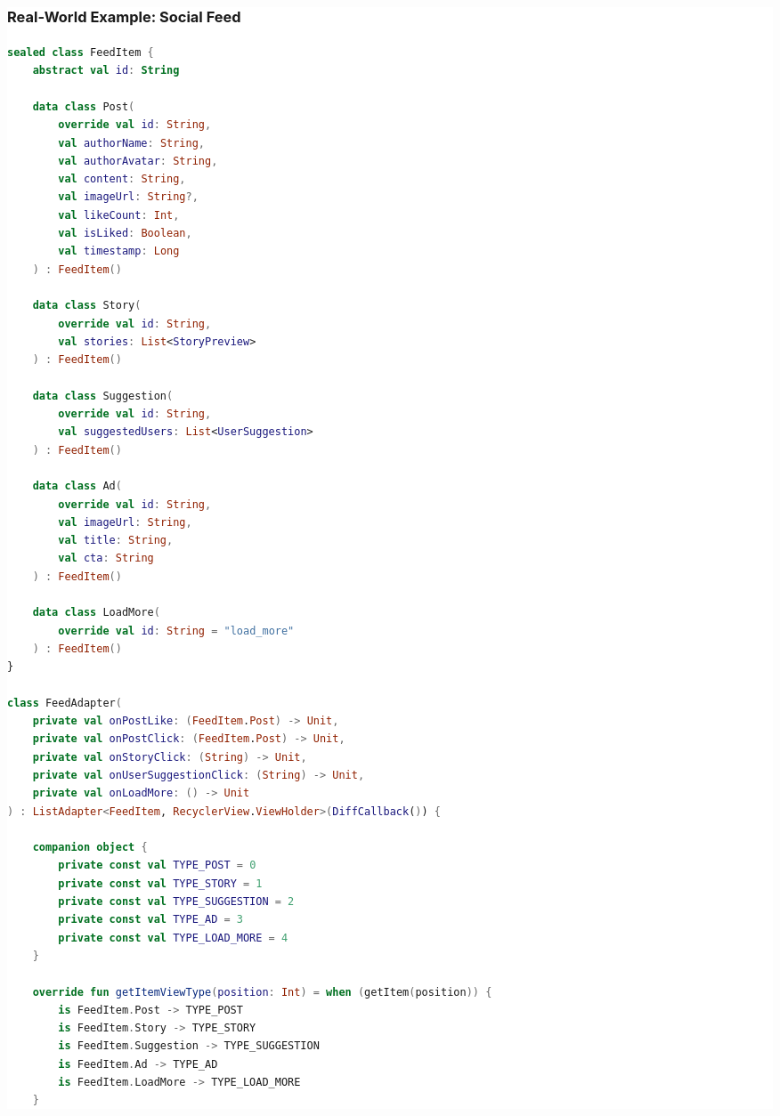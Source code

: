 
### Real-World Example: Social Feed

```kotlin
sealed class FeedItem {
    abstract val id: String

    data class Post(
        override val id: String,
        val authorName: String,
        val authorAvatar: String,
        val content: String,
        val imageUrl: String?,
        val likeCount: Int,
        val isLiked: Boolean,
        val timestamp: Long
    ) : FeedItem()

    data class Story(
        override val id: String,
        val stories: List<StoryPreview>
    ) : FeedItem()

    data class Suggestion(
        override val id: String,
        val suggestedUsers: List<UserSuggestion>
    ) : FeedItem()

    data class Ad(
        override val id: String,
        val imageUrl: String,
        val title: String,
        val cta: String
    ) : FeedItem()

    data class LoadMore(
        override val id: String = "load_more"
    ) : FeedItem()
}

class FeedAdapter(
    private val onPostLike: (FeedItem.Post) -> Unit,
    private val onPostClick: (FeedItem.Post) -> Unit,
    private val onStoryClick: (String) -> Unit,
    private val onUserSuggestionClick: (String) -> Unit,
    private val onLoadMore: () -> Unit
) : ListAdapter<FeedItem, RecyclerView.ViewHolder>(DiffCallback()) {

    companion object {
        private const val TYPE_POST = 0
        private const val TYPE_STORY = 1
        private const val TYPE_SUGGESTION = 2
        private const val TYPE_AD = 3
        private const val TYPE_LOAD_MORE = 4
    }

    override fun getItemViewType(position: Int) = when (getItem(position)) {
        is FeedItem.Post -> TYPE_POST
        is FeedItem.Story -> TYPE_STORY
        is FeedItem.Suggestion -> TYPE_SUGGESTION
        is FeedItem.Ad -> TYPE_AD
        is FeedItem.LoadMore -> TYPE_LOAD_MORE
    }

```